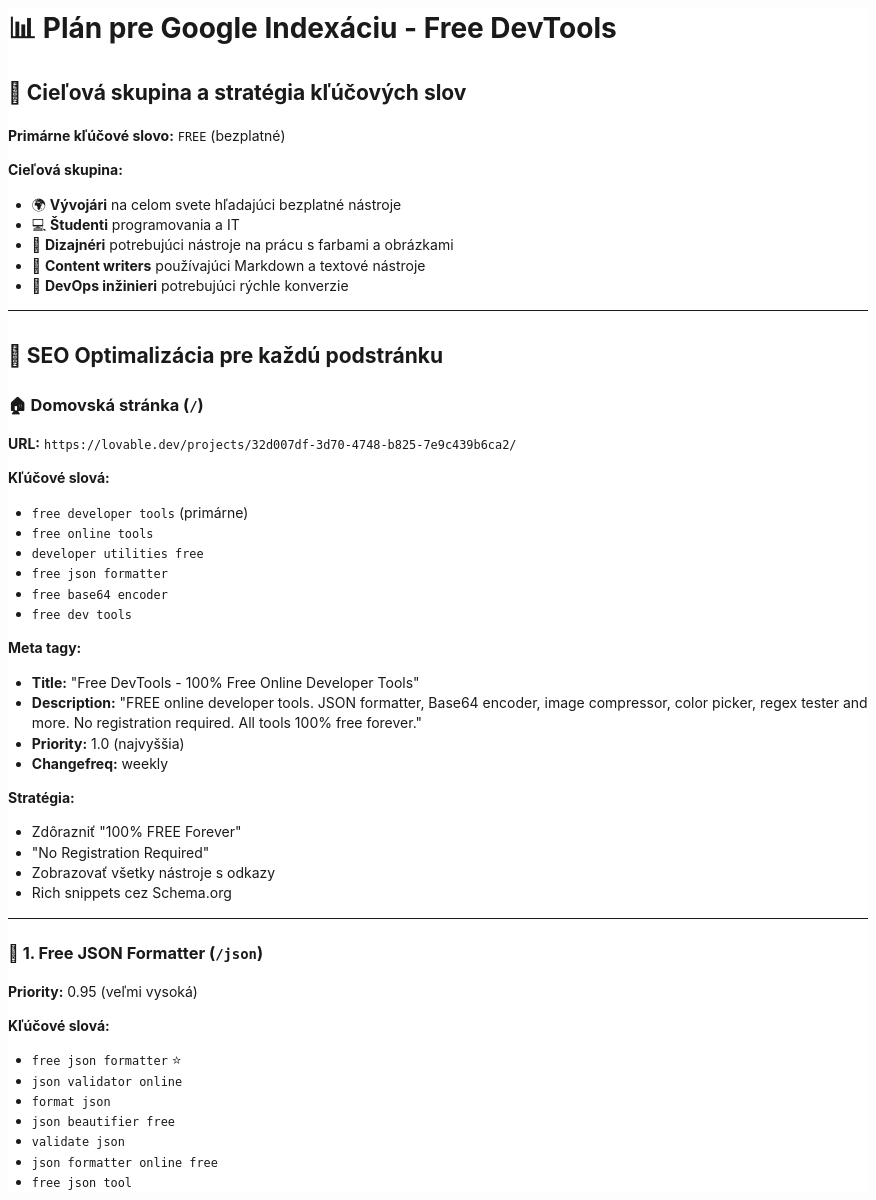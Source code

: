 # 📊 Plán pre Google Indexáciu - Free DevTools

## 🎯 Cieľová skupina a stratégia kľúčových slov

**Primárne kľúčové slovo:** `FREE` (bezplatné)

**Cieľová skupina:**
- 🌍 **Vývojári** na celom svete hľadajúci bezplatné nástroje
- 💻 **Študenti** programovania a IT
- 🎨 **Dizajnéri** potrebujúci nástroje na prácu s farbami a obrázkami
- 📝 **Content writers** používajúci Markdown a textové nástroje
- 🔧 **DevOps inžinieri** potrebujúci rýchle konverzie

---

## 📑 SEO Optimalizácia pre každú podstránku

### 🏠 **Domovská stránka** (`/`)
**URL:** `https://lovable.dev/projects/32d007df-3d70-4748-b825-7e9c439b6ca2/`

**Kľúčové slová:**
- `free developer tools` (primárne)
- `free online tools`
- `developer utilities free`
- `free json formatter`
- `free base64 encoder`
- `free dev tools`

**Meta tagy:**
- **Title:** "Free DevTools - 100% Free Online Developer Tools"
- **Description:** "FREE online developer tools. JSON formatter, Base64 encoder, image compressor, color picker, regex tester and more. No registration required. All tools 100% free forever."
- **Priority:** 1.0 (najvyššia)
- **Changefreq:** weekly

**Stratégia:**
- Zdôrazniť "100% FREE Forever"
- "No Registration Required"
- Zobrazovať všetky nástroje s odkazy
- Rich snippets cez Schema.org

---

### 🔧 **1. Free JSON Formatter** (`/json`)
**Priority:** 0.95 (veľmi vysoká)

**Kľúčové slová:**
- `free json formatter` ⭐
- `json validator online`
- `format json`
- `json beautifier free`
- `validate json`
- `json formatter online free`
- `free json tool`
